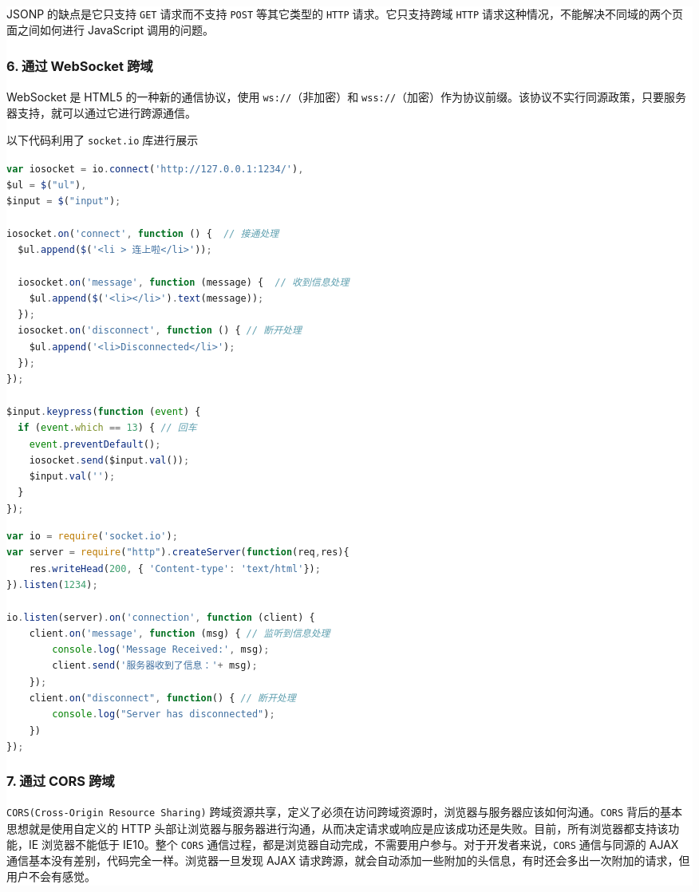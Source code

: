 JSONP 的缺点是它只支持 `GET` 请求而不支持 `POST` 等其它类型的 `HTTP` 请求。它只支持跨域 `HTTP` 请求这种情况，不能解决不同域的两个页面之间如何进行 JavaScript 调用的问题。

### 6. 通过 WebSocket 跨域

WebSocket 是 HTML5 的一种新的通信协议，使用 `ws://`（非加密）和 `wss://`（加密）作为协议前缀。该协议不实行同源政策，只要服务器支持，就可以通过它进行跨源通信。

以下代码利用了 `socket.io` 库进行展示

```JavaScript
var iosocket = io.connect('http://127.0.0.1:1234/'),
$ul = $("ul"),
$input = $("input");

iosocket.on('connect', function () {  // 接通处理
  $ul.append($('<li > 连上啦</li>'));

  iosocket.on('message', function (message) {  // 收到信息处理
    $ul.append($('<li></li>').text(message));
  });
  iosocket.on('disconnect', function () { // 断开处理
    $ul.append('<li>Disconnected</li>');
  });
});

$input.keypress(function (event) {
  if (event.which == 13) { // 回车
    event.preventDefault();
    iosocket.send($input.val());
    $input.val('');
  }
});
```

```JavaScript
var io = require('socket.io');
var server = require("http").createServer(function(req,res){
    res.writeHead(200, { 'Content-type': 'text/html'});
}).listen(1234);

io.listen(server).on('connection', function (client) {
    client.on('message', function (msg) { // 监听到信息处理
        console.log('Message Received:', msg);
        client.send('服务器收到了信息：'+ msg);
    });
    client.on("disconnect", function() { // 断开处理
        console.log("Server has disconnected");
    })
});
```

### 7. 通过 CORS 跨域

`CORS(Cross-Origin Resource Sharing)` 跨域资源共享，定义了必须在访问跨域资源时，浏览器与服务器应该如何沟通。`CORS` 背后的基本思想就是使用自定义的 HTTP 头部让浏览器与服务器进行沟通，从而决定请求或响应是应该成功还是失败。目前，所有浏览器都支持该功能，IE 浏览器不能低于 IE10。整个 `CORS` 通信过程，都是浏览器自动完成，不需要用户参与。对于开发者来说，`CORS` 通信与同源的 AJAX 通信基本没有差别，代码完全一样。浏览器一旦发现 AJAX 请求跨源，就会自动添加一些附加的头信息，有时还会多出一次附加的请求，但用户不会有感觉。
